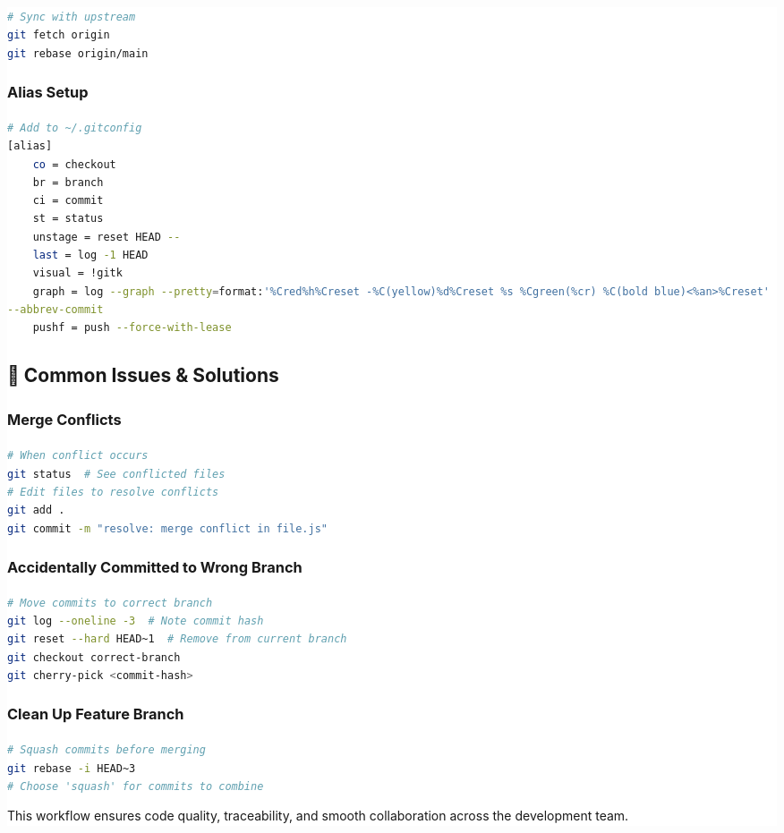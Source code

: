 ```bash
# Sync with upstream
git fetch origin
git rebase origin/main
```

### Alias Setup

```bash
# Add to ~/.gitconfig
[alias]
    co = checkout
    br = branch
    ci = commit
    st = status
    unstage = reset HEAD --
    last = log -1 HEAD
    visual = !gitk
    graph = log --graph --pretty=format:'%Cred%h%Creset -%C(yellow)%d%Creset %s %Cgreen(%cr) %C(bold blue)<%an>%Creset' --abbrev-commit
    pushf = push --force-with-lease
```

## 🚨 Common Issues & Solutions

### Merge Conflicts

```bash
# When conflict occurs
git status  # See conflicted files
# Edit files to resolve conflicts
git add .
git commit -m "resolve: merge conflict in file.js"
```

### Accidentally Committed to Wrong Branch

```bash
# Move commits to correct branch
git log --oneline -3  # Note commit hash
git reset --hard HEAD~1  # Remove from current branch
git checkout correct-branch
git cherry-pick <commit-hash>
```

### Clean Up Feature Branch

```bash
# Squash commits before merging
git rebase -i HEAD~3
# Choose 'squash' for commits to combine
```

This workflow ensures code quality, traceability, and smooth collaboration across the development team.